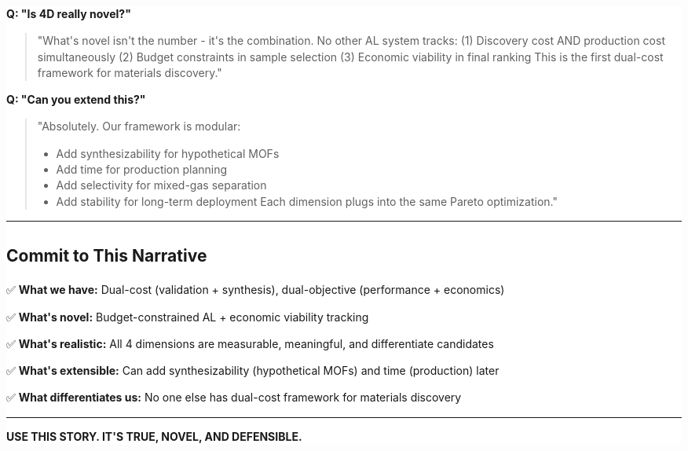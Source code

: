 **Q: "Is 4D really novel?"**
> "What's novel isn't the number - it's the combination. No other AL system tracks:
> (1) Discovery cost AND production cost simultaneously
> (2) Budget constraints in sample selection
> (3) Economic viability in final ranking
> This is the first dual-cost framework for materials discovery."

**Q: "Can you extend this?"**
> "Absolutely. Our framework is modular:
> - Add synthesizability for hypothetical MOFs
> - Add time for production planning
> - Add selectivity for mixed-gas separation
> - Add stability for long-term deployment
> Each dimension plugs into the same Pareto optimization."

---

## Commit to This Narrative

✅ **What we have:** Dual-cost (validation + synthesis), dual-objective (performance + economics)

✅ **What's novel:** Budget-constrained AL + economic viability tracking

✅ **What's realistic:** All 4 dimensions are measurable, meaningful, and differentiate candidates

✅ **What's extensible:** Can add synthesizability (hypothetical MOFs) and time (production) later

✅ **What differentiates us:** No one else has dual-cost framework for materials discovery

---

**USE THIS STORY. IT'S TRUE, NOVEL, AND DEFENSIBLE.**
